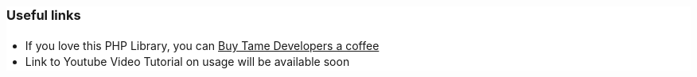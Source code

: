 

### Useful links

- If you love this PHP Library, you can [Buy Tame Developers a coffee](https://www.buymeacoffee.com/tamedevelopers)
- Link to Youtube Video Tutorial on usage will be available soon

